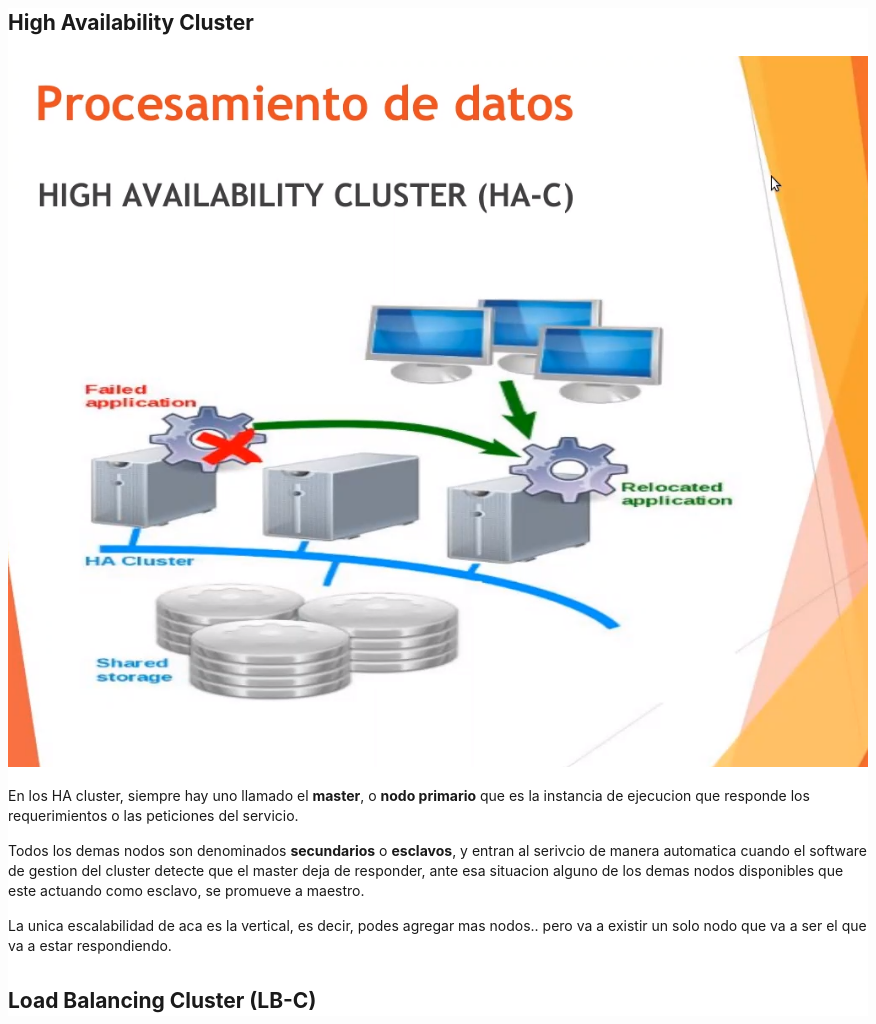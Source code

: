 ## High Availability  Cluster
![](images/2022-10-18-17-14-33.png) 

En los HA cluster, siempre hay uno llamado el **master**, o **nodo primario** que es la instancia de ejecucion que responde los requerimientos o las peticiones del servicio. 

Todos los demas nodos son denominados **secundarios** o **esclavos**, y entran al serivcio de manera automatica cuando el software de gestion del cluster detecte que el master deja de responder, ante esa situacion alguno de los demas nodos disponibles que este actuando como esclavo, se promueve a maestro.

La unica escalabilidad de aca es la vertical, es decir, podes agregar mas nodos.. pero va a existir un solo nodo que va a ser el que va a estar respondiendo.

## Load Balancing Cluster (LB-C)